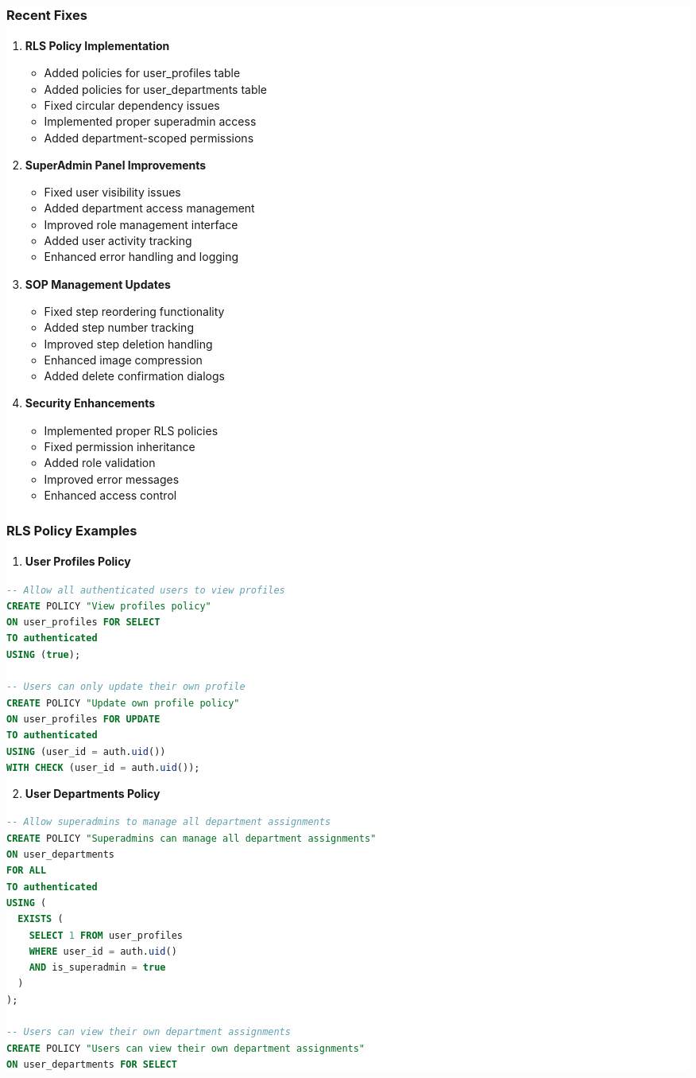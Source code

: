 ### Recent Fixes

1. **RLS Policy Implementation**
   - Added policies for user_profiles table
   - Added policies for user_departments table
   - Fixed circular dependency issues
   - Implemented proper superadmin access
   - Added department-scoped permissions

2. **SuperAdmin Panel Improvements**
   - Fixed user visibility issues
   - Added department access management
   - Improved role management interface
   - Added user activity tracking
   - Enhanced error handling and logging

3. **SOP Management Updates**
   - Fixed step reordering functionality
   - Added step number tracking
   - Improved step deletion handling
   - Enhanced image compression
   - Added delete confirmation dialogs

4. **Security Enhancements**
   - Implemented proper RLS policies
   - Fixed permission inheritance
   - Added role validation
   - Improved error messages
   - Enhanced access control

### RLS Policy Examples

1. **User Profiles Policy**
```sql
-- Allow all authenticated users to view profiles
CREATE POLICY "View profiles policy"
ON user_profiles FOR SELECT
TO authenticated
USING (true);

-- Users can only update their own profile
CREATE POLICY "Update own profile policy"
ON user_profiles FOR UPDATE
TO authenticated
USING (user_id = auth.uid())
WITH CHECK (user_id = auth.uid());
```

2. **User Departments Policy**
```sql
-- Allow superadmins to manage all department assignments
CREATE POLICY "Superadmins can manage all department assignments"
ON user_departments 
FOR ALL
TO authenticated
USING (
  EXISTS (
    SELECT 1 FROM user_profiles
    WHERE user_id = auth.uid()
    AND is_superadmin = true
  )
);

-- Users can view their own department assignments
CREATE POLICY "Users can view their own department assignments"
ON user_departments FOR SELECT
```